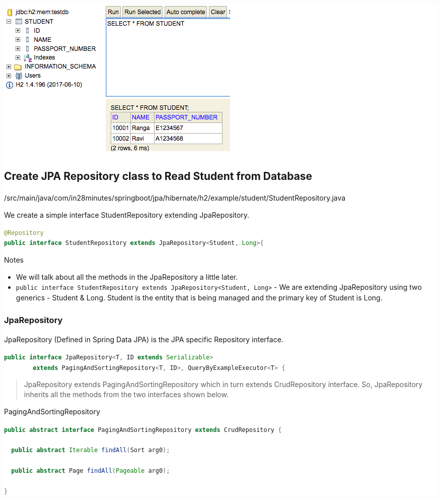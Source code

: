 ![Image](/images/H2-Console-With-Student.png "H2 Console With Student")

## Create JPA Repository class to Read Student from Database

/src/main/java/com/in28minutes/springboot/jpa/hibernate/h2/example/student/StudentRepository.java

We create a simple interface StudentRepository extending JpaRepository.

```java
@Repository
public interface StudentRepository extends JpaRepository<Student, Long>{
```
Notes
- We will talk about all the methods in the JpaRepository a little later.
- `public interface StudentRepository extends JpaRepository<Student, Long>` - We are extending JpaRepository using two generics - Student & Long. Student is the entity that is being managed and the primary key of Student is Long.

### JpaRepository
JpaRepository (Defined in Spring Data JPA) is the JPA specific Repository interface.

```java
public interface JpaRepository<T, ID extends Serializable>
		extends PagingAndSortingRepository<T, ID>, QueryByExampleExecutor<T> {
```
> JpaRepository extends PagingAndSortingRepository which in turn extends CrudRepository interface. So, JpaRepository inherits all the methods from the two interfaces shown below.

PagingAndSortingRepository
```java
public abstract interface PagingAndSortingRepository extends CrudRepository {
  
  public abstract Iterable findAll(Sort arg0);
  
  public abstract Page findAll(Pageable arg0);

}
```

